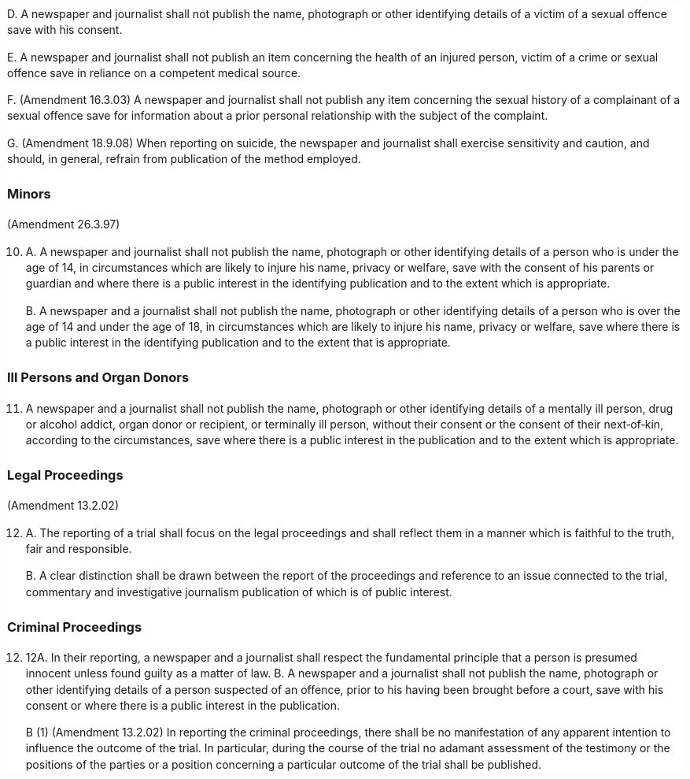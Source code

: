    D. A newspaper and journalist shall not publish the name, photograph or other identifying
   details of a victim of a sexual offence save with his consent.

   E. A newspaper and journalist shall not publish an item concerning the health of an injured
   person, victim of a crime or sexual offence save in reliance on a competent medical source.

   F. (Amendment 16.3.03) A newspaper and journalist shall not publish any item concerning
   the sexual history of a complainant of a sexual offence save for information about a prior
   personal relationship with the subject of the complaint.

   G. (Amendment 18.9.08) When reporting on suicide, the newspaper and journalist shall
   exercise sensitivity and caution, and should, in general, refrain from publication of the
   method employed.

### Minors
(Amendment 26.3.97)

10. A. A newspaper and journalist shall not publish the name, photograph or other
    identifying details of a person who is under the age of 14, in circumstances which are likely
    to injure his name, privacy or welfare, save with the consent of his parents or guardian and
    where there is a public interest in the identifying publication and to the extent which is
    appropriate.

    B. A newspaper and a journalist shall not publish the name, photograph or other identifying
    details of a person who is over the age of 14 and under the age of 18, in circumstances
    which are likely to injure his name, privacy or welfare, save where there is a public interest
    in the identifying publication and to the extent that is appropriate.

### Ill Persons and Organ Donors

11. A newspaper and a journalist shall not publish the name, photograph or other identifying
    details of a mentally ill person, drug or alcohol addict, organ donor or recipient, or terminally
    ill person, without their consent or the consent of their next‐of‐kin, according to the
    circumstances, save where there is a public interest in the publication and to the extent
    which is appropriate.

### Legal Proceedings
(Amendment 13.2.02)

12. A. The reporting of a trial shall focus on the legal proceedings and shall reflect them in a
    manner which is faithful to the truth, fair and responsible.

    B. A clear distinction shall be drawn between the report of the proceedings and reference to
    an issue connected to the trial, commentary and investigative journalism publication of
    which is of public interest.

### Criminal Proceedings

12. 12A. In their reporting, a newspaper and a journalist shall respect the fundamental
    principle that a person is presumed innocent unless found guilty as a matter of law.
    B. A newspaper and a journalist shall not publish the name, photograph or other identifying
    details of a person suspected of an offence, prior to his having been brought before a court,
    save with his consent or where there is a public interest in the publication.

    B (1) (Amendment 13.2.02) In reporting the criminal proceedings, there shall be no
    manifestation of any apparent intention to influence the outcome of the trial. In particular,
    during the course of the trial no adamant assessment of the testimony or the positions of
    the parties or a position concerning a particular outcome of the trial shall be published.
